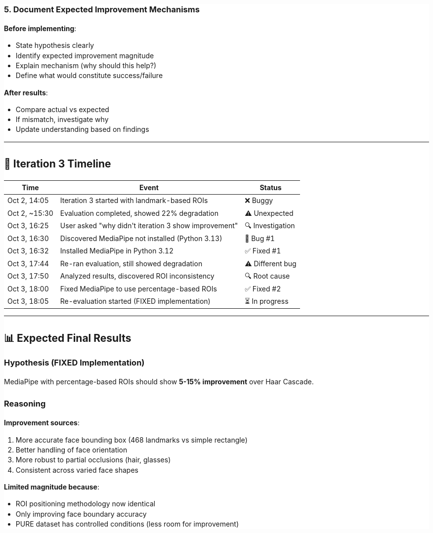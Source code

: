 ### 5. Document Expected Improvement Mechanisms
**Before implementing**:
- State hypothesis clearly
- Identify expected improvement magnitude
- Explain mechanism (why should this help?)
- Define what would constitute success/failure

**After results**:
- Compare actual vs expected
- If mismatch, investigate why
- Update understanding based on findings

---

## 🔄 Iteration 3 Timeline

| Time | Event | Status |
|------|-------|--------|
| Oct 2, 14:05 | Iteration 3 started with landmark-based ROIs | ❌ Buggy |
| Oct 2, ~15:30 | Evaluation completed, showed 22% degradation | ⚠️ Unexpected |
| Oct 3, 16:25 | User asked "why didn't iteration 3 show improvement" | 🔍 Investigation |
| Oct 3, 16:30 | Discovered MediaPipe not installed (Python 3.13) | 🐛 Bug #1 |
| Oct 3, 16:32 | Installed MediaPipe in Python 3.12 | ✅ Fixed #1 |
| Oct 3, 17:44 | Re-ran evaluation, still showed degradation | ⚠️ Different bug |
| Oct 3, 17:50 | Analyzed results, discovered ROI inconsistency | 🔍 Root cause |
| Oct 3, 18:00 | Fixed MediaPipe to use percentage-based ROIs | ✅ Fixed #2 |
| Oct 3, 18:05 | Re-evaluation started (FIXED implementation) | ⏳ In progress |

---

## 📊 Expected Final Results

### Hypothesis (FIXED Implementation)
MediaPipe with percentage-based ROIs should show **5-15% improvement** over Haar Cascade.

### Reasoning
**Improvement sources**:
1. More accurate face bounding box (468 landmarks vs simple rectangle)
2. Better handling of face orientation
3. More robust to partial occlusions (hair, glasses)
4. Consistent across varied face shapes

**Limited magnitude because**:
- ROI positioning methodology now identical
- Only improving face boundary accuracy
- PURE dataset has controlled conditions (less room for improvement)
